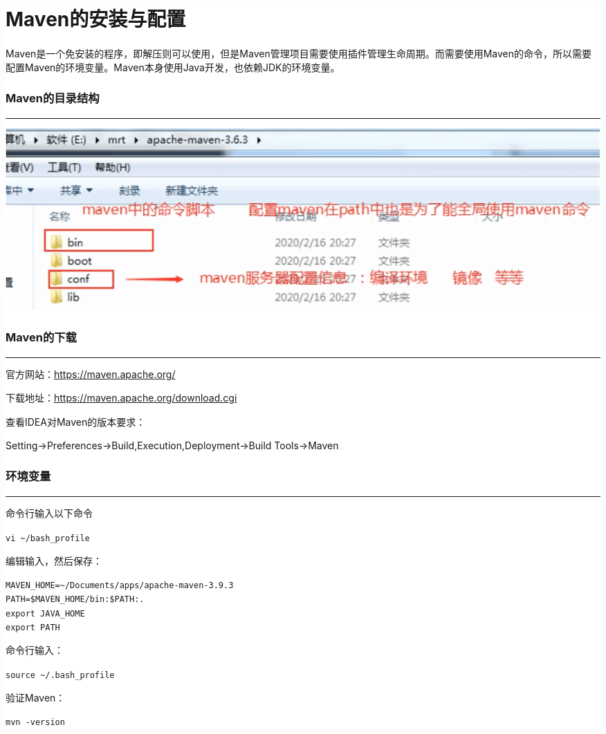 # Maven的安装与配置

Maven是一个免安装的程序，即解压则可以使用，但是Maven管理项目需要使用插件管理生命周期。而需要使用Maven的命令，所以需要配置Maven的环境变量。Maven本身使用Java开发，也依赖JDK的环境变量。

### Maven的目录结构
--- 
<img src="images/idea_40.png" width=100%/>

### Maven的下载
---
官方网站：https://maven.apache.org/

下载地址：https://maven.apache.org/download.cgi

查看IDEA对Maven的版本要求：

Setting->Preferences->Build,Execution,Deployment->Build Tools->Maven

### 环境变量
--- 
命令行输入以下命令
```
vi ~/bash_profile
```
编辑输入，然后保存：
```
MAVEN_HOME=~/Documents/apps/apache-maven-3.9.3
PATH=$MAVEN_HOME/bin:$PATH:.
export JAVA_HOME
export PATH
```
命令行输入：
```
source ~/.bash_profile
```
验证Maven：
```
mvn -version
```
